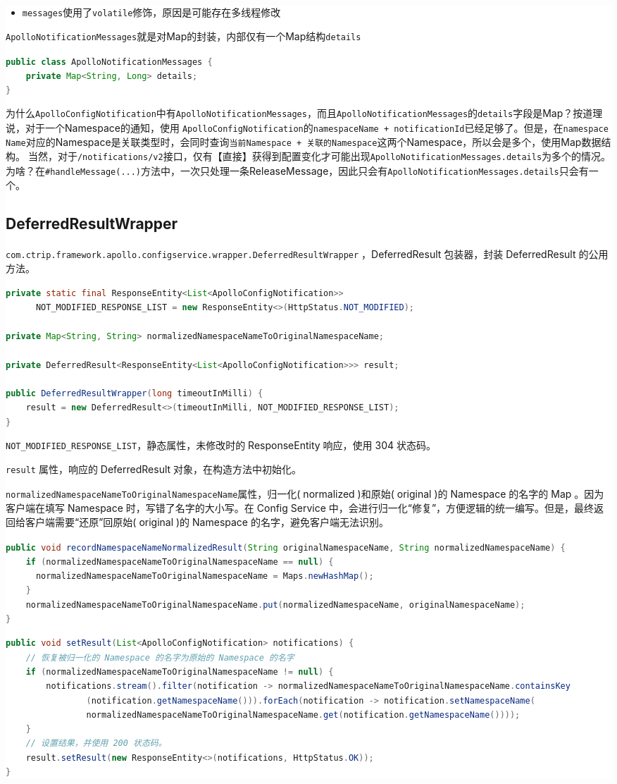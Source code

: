
* `messages`使用了`volatile`修饰，原因是可能存在多线程修改

`ApolloNotificationMessages`就是对Map的封装，内部仅有一个Map结构`details`

```java
public class ApolloNotificationMessages {
    private Map<String, Long> details;
}
```

为什么`ApolloConfigNotification`中有`ApolloNotificationMessages`，而且`ApolloNotificationMessages`的`details`字段是Map？按道理说，对于一个Namespace的通知，使用 `ApolloConfigNotification`的`namespaceName + notificationId`已经足够了。但是，在`namespaceName`对应的Namespace是关联类型时，会同时查询`当前Namespace + 关联的Namespace`这两个Namespace，所以会是多个，使用Map数据结构。 当然，对于`/notifications/v2`接口，仅有【直接】获得到配置变化才可能出现`ApolloNotificationMessages.details`为多个的情况。为啥？在`#handleMessage(...)`方法中，一次只处理一条ReleaseMessage，因此只会有`ApolloNotificationMessages.details`只会有一个。

## DeferredResultWrapper

`com.ctrip.framework.apollo.configservice.wrapper.DeferredResultWrapper` ，DeferredResult 包装器，封装 DeferredResult 的公用方法。

```java
private static final ResponseEntity<List<ApolloConfigNotification>>
      NOT_MODIFIED_RESPONSE_LIST = new ResponseEntity<>(HttpStatus.NOT_MODIFIED);

private Map<String, String> normalizedNamespaceNameToOriginalNamespaceName;

private DeferredResult<ResponseEntity<List<ApolloConfigNotification>>> result;

public DeferredResultWrapper(long timeoutInMilli) {
    result = new DeferredResult<>(timeoutInMilli, NOT_MODIFIED_RESPONSE_LIST);
}
```

`NOT_MODIFIED_RESPONSE_LIST`，静态属性，未修改时的 ResponseEntity 响应，使用 304 状态码。

`result` 属性，响应的 DeferredResult 对象，在构造方法中初始化。

`normalizedNamespaceNameToOriginalNamespaceName`属性，归一化( normalized )和原始( original )的 Namespace 的名字的 Map 。因为客户端在填写 Namespace 时，写错了名字的大小写。在 Config Service 中，会进行归一化“修复”，方便逻辑的统一编写。但是，最终返回给客户端需要“还原”回原始( original )的 Namespace 的名字，避免客户端无法识别。

```java
public void recordNamespaceNameNormalizedResult(String originalNamespaceName, String normalizedNamespaceName) {
    if (normalizedNamespaceNameToOriginalNamespaceName == null) {
      normalizedNamespaceNameToOriginalNamespaceName = Maps.newHashMap();
    }
    normalizedNamespaceNameToOriginalNamespaceName.put(normalizedNamespaceName, originalNamespaceName);
}
```

```java
public void setResult(List<ApolloConfigNotification> notifications) {
    // 恢复被归一化的 Namespace 的名字为原始的 Namespace 的名字
    if (normalizedNamespaceNameToOriginalNamespaceName != null) {
        notifications.stream().filter(notification -> normalizedNamespaceNameToOriginalNamespaceName.containsKey
                (notification.getNamespaceName())).forEach(notification -> notification.setNamespaceName(
                normalizedNamespaceNameToOriginalNamespaceName.get(notification.getNamespaceName())));
    }
    // 设置结果，并使用 200 状态码。
    result.setResult(new ResponseEntity<>(notifications, HttpStatus.OK));
}
```
